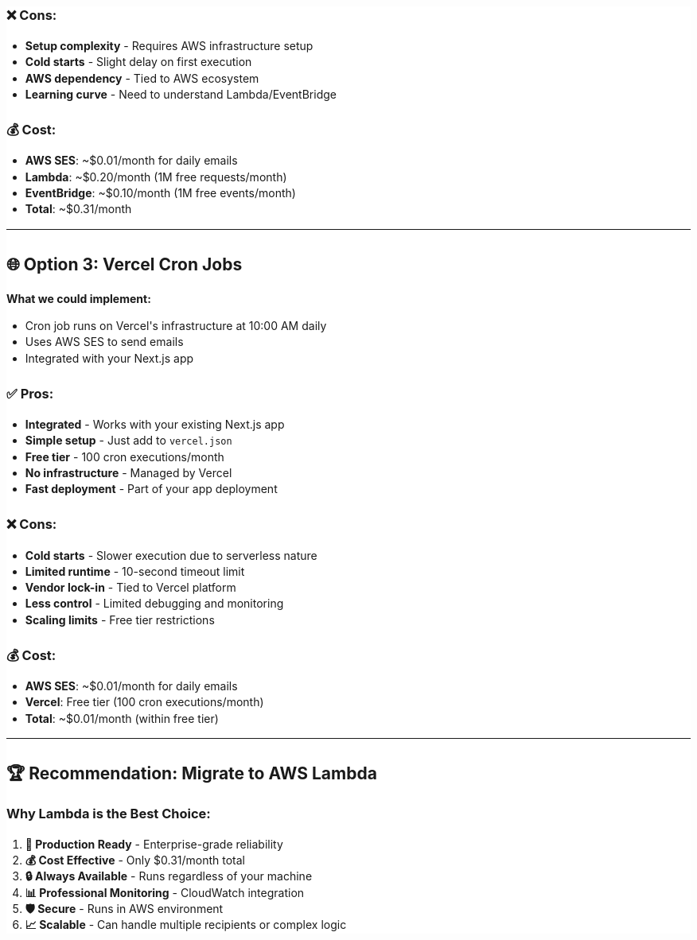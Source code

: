 ### ❌ **Cons:**
- **Setup complexity** - Requires AWS infrastructure setup
- **Cold starts** - Slight delay on first execution
- **AWS dependency** - Tied to AWS ecosystem
- **Learning curve** - Need to understand Lambda/EventBridge

### 💰 **Cost:**
- **AWS SES**: ~$0.01/month for daily emails
- **Lambda**: ~$0.20/month (1M free requests/month)
- **EventBridge**: ~$0.10/month (1M free events/month)
- **Total**: ~$0.31/month

---

## 🌐 **Option 3: Vercel Cron Jobs**

**What we could implement:**
- Cron job runs on Vercel's infrastructure at 10:00 AM daily
- Uses AWS SES to send emails
- Integrated with your Next.js app

### ✅ **Pros:**
- **Integrated** - Works with your existing Next.js app
- **Simple setup** - Just add to `vercel.json`
- **Free tier** - 100 cron executions/month
- **No infrastructure** - Managed by Vercel
- **Fast deployment** - Part of your app deployment

### ❌ **Cons:**
- **Cold starts** - Slower execution due to serverless nature
- **Limited runtime** - 10-second timeout limit
- **Vendor lock-in** - Tied to Vercel platform
- **Less control** - Limited debugging and monitoring
- **Scaling limits** - Free tier restrictions

### 💰 **Cost:**
- **AWS SES**: ~$0.01/month for daily emails
- **Vercel**: Free tier (100 cron executions/month)
- **Total**: ~$0.01/month (within free tier)

---

## 🏆 **Recommendation: Migrate to AWS Lambda**

### **Why Lambda is the Best Choice:**

1. **🚀 Production Ready** - Enterprise-grade reliability
2. **💰 Cost Effective** - Only $0.31/month total
3. **🔒 Always Available** - Runs regardless of your machine
4. **📊 Professional Monitoring** - CloudWatch integration
5. **🛡️ Secure** - Runs in AWS environment
6. **📈 Scalable** - Can handle multiple recipients or complex logic
